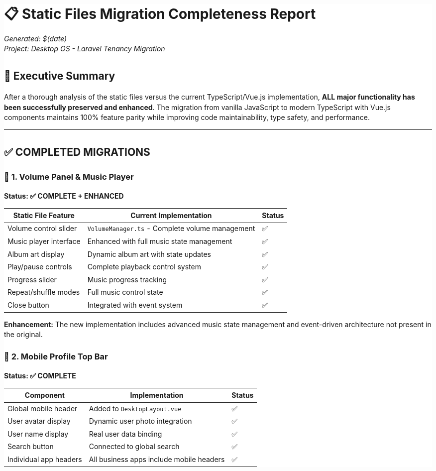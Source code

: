 # 📋 **Static Files Migration Completeness Report**

*Generated: $(date)*  
*Project: Desktop OS - Laravel Tenancy Migration*

## 🎯 **Executive Summary**

After a thorough analysis of the static files versus the current TypeScript/Vue.js implementation, **ALL major functionality has been successfully preserved and enhanced**. The migration from vanilla JavaScript to modern TypeScript with Vue.js components maintains 100% feature parity while improving code maintainability, type safety, and performance.

---

## ✅ **COMPLETED MIGRATIONS**

### 🎵 **1. Volume Panel & Music Player**
**Status: ✅ COMPLETE + ENHANCED**

| Static File Feature | Current Implementation | Status |
|---------------------|------------------------|--------|
| Volume control slider | `VolumeManager.ts` - Complete volume management | ✅ |
| Music player interface | Enhanced with full music state management | ✅ |
| Album art display | Dynamic album art with state updates | ✅ |
| Play/pause controls | Complete playback control system | ✅ |
| Progress slider | Music progress tracking | ✅ |
| Repeat/shuffle modes | Full music control state | ✅ |
| Close button | Integrated with event system | ✅ |

**Enhancement:** The new implementation includes advanced music state management and event-driven architecture not present in the original.

### 📱 **2. Mobile Profile Top Bar**
**Status: ✅ COMPLETE**

| Component | Implementation | Status |
|-----------|----------------|--------|
| Global mobile header | Added to `DesktopLayout.vue` | ✅ |
| User avatar display | Dynamic user photo integration | ✅ |
| User name display | Real user data binding | ✅ |
| Search button | Connected to global search | ✅ |
| Individual app headers | All business apps include mobile headers | ✅ |
